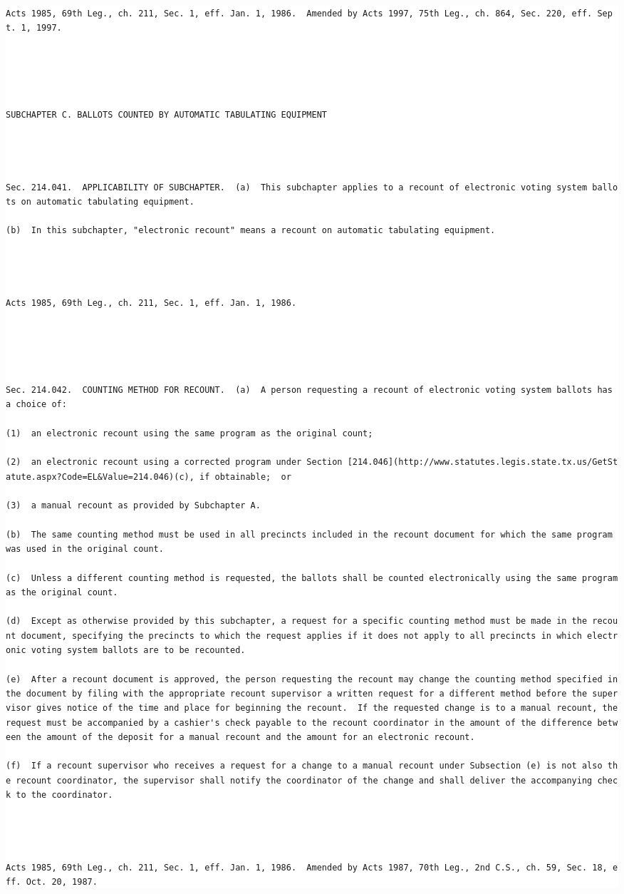     
    Acts 1985, 69th Leg., ch. 211, Sec. 1, eff. Jan. 1, 1986.  Amended by Acts 1997, 75th Leg., ch. 864, Sec. 220, eff. Sept. 1, 1997.
    
    
    
    
    
    SUBCHAPTER C. BALLOTS COUNTED BY AUTOMATIC TABULATING EQUIPMENT
    
      
    
    
    Sec. 214.041.  APPLICABILITY OF SUBCHAPTER.  (a)  This subchapter applies to a recount of electronic voting system ballots on automatic tabulating equipment.
    
    (b)  In this subchapter, "electronic recount" means a recount on automatic tabulating equipment.
    
    
    
    
    Acts 1985, 69th Leg., ch. 211, Sec. 1, eff. Jan. 1, 1986.
    
    
    
    
    
    Sec. 214.042.  COUNTING METHOD FOR RECOUNT.  (a)  A person requesting a recount of electronic voting system ballots has a choice of:
    
    (1)  an electronic recount using the same program as the original count;
    
    (2)  an electronic recount using a corrected program under Section [214.046](http://www.statutes.legis.state.tx.us/GetStatute.aspx?Code=EL&Value=214.046)(c), if obtainable;  or
    
    (3)  a manual recount as provided by Subchapter A.
    
    (b)  The same counting method must be used in all precincts included in the recount document for which the same program was used in the original count.
    
    (c)  Unless a different counting method is requested, the ballots shall be counted electronically using the same program as the original count.
    
    (d)  Except as otherwise provided by this subchapter, a request for a specific counting method must be made in the recount document, specifying the precincts to which the request applies if it does not apply to all precincts in which electronic voting system ballots are to be recounted.
    
    (e)  After a recount document is approved, the person requesting the recount may change the counting method specified in the document by filing with the appropriate recount supervisor a written request for a different method before the supervisor gives notice of the time and place for beginning the recount.  If the requested change is to a manual recount, the request must be accompanied by a cashier's check payable to the recount coordinator in the amount of the difference between the amount of the deposit for a manual recount and the amount for an electronic recount.
    
    (f)  If a recount supervisor who receives a request for a change to a manual recount under Subsection (e) is not also the recount coordinator, the supervisor shall notify the coordinator of the change and shall deliver the accompanying check to the coordinator.
    
    
    
    
    Acts 1985, 69th Leg., ch. 211, Sec. 1, eff. Jan. 1, 1986.  Amended by Acts 1987, 70th Leg., 2nd C.S., ch. 59, Sec. 18, eff. Oct. 20, 1987.
    
    
    
    
